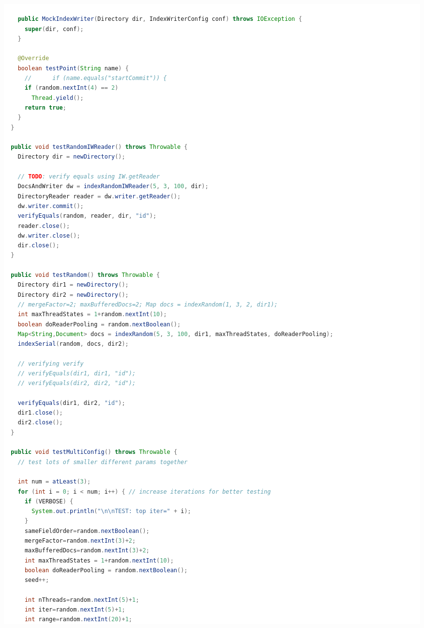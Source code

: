 ```java

    public MockIndexWriter(Directory dir, IndexWriterConfig conf) throws IOException {
      super(dir, conf);
    }

    @Override
    boolean testPoint(String name) {
      //      if (name.equals("startCommit")) {
      if (random.nextInt(4) == 2)
        Thread.yield();
      return true;
    }
  }
  
  public void testRandomIWReader() throws Throwable {
    Directory dir = newDirectory();
    
    // TODO: verify equals using IW.getReader
    DocsAndWriter dw = indexRandomIWReader(5, 3, 100, dir);
    DirectoryReader reader = dw.writer.getReader();
    dw.writer.commit();
    verifyEquals(random, reader, dir, "id");
    reader.close();
    dw.writer.close();
    dir.close();
  }
  
  public void testRandom() throws Throwable {
    Directory dir1 = newDirectory();
    Directory dir2 = newDirectory();
    // mergeFactor=2; maxBufferedDocs=2; Map docs = indexRandom(1, 3, 2, dir1);
    int maxThreadStates = 1+random.nextInt(10);
    boolean doReaderPooling = random.nextBoolean();
    Map<String,Document> docs = indexRandom(5, 3, 100, dir1, maxThreadStates, doReaderPooling);
    indexSerial(random, docs, dir2);

    // verifying verify
    // verifyEquals(dir1, dir1, "id");
    // verifyEquals(dir2, dir2, "id");

    verifyEquals(dir1, dir2, "id");
    dir1.close();
    dir2.close();
  }

  public void testMultiConfig() throws Throwable {
    // test lots of smaller different params together

    int num = atLeast(3);
    for (int i = 0; i < num; i++) { // increase iterations for better testing
      if (VERBOSE) {
        System.out.println("\n\nTEST: top iter=" + i);
      }
      sameFieldOrder=random.nextBoolean();
      mergeFactor=random.nextInt(3)+2;
      maxBufferedDocs=random.nextInt(3)+2;
      int maxThreadStates = 1+random.nextInt(10);
      boolean doReaderPooling = random.nextBoolean();
      seed++;

      int nThreads=random.nextInt(5)+1;
      int iter=random.nextInt(5)+1;
      int range=random.nextInt(20)+1;
```